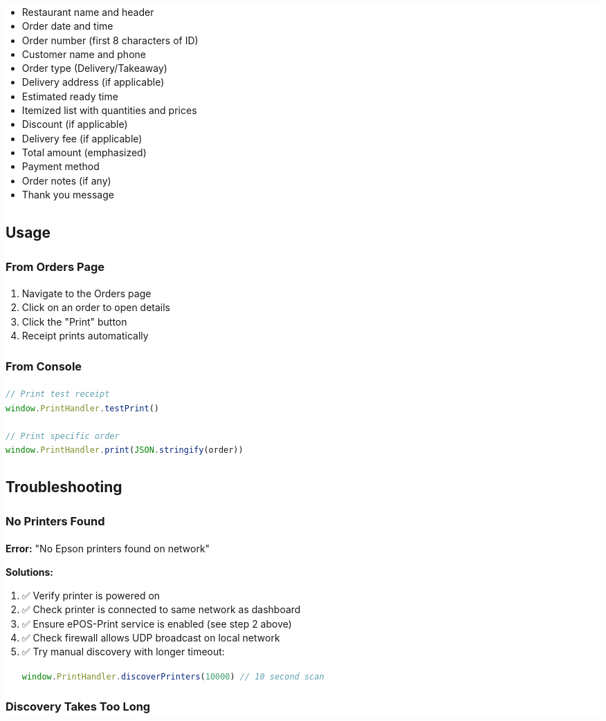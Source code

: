 - Restaurant name and header
- Order date and time
- Order number (first 8 characters of ID)
- Customer name and phone
- Order type (Delivery/Takeaway)
- Delivery address (if applicable)
- Estimated ready time
- Itemized list with quantities and prices
- Discount (if applicable)
- Delivery fee (if applicable)
- Total amount (emphasized)
- Payment method
- Order notes (if any)
- Thank you message

## Usage

### From Orders Page

1. Navigate to the Orders page
2. Click on an order to open details
3. Click the "Print" button
4. Receipt prints automatically

### From Console

```javascript
// Print test receipt
window.PrintHandler.testPrint()

// Print specific order
window.PrintHandler.print(JSON.stringify(order))
```

## Troubleshooting

### No Printers Found

**Error:** "No Epson printers found on network"

**Solutions:**
1. ✅ Verify printer is powered on
2. ✅ Check printer is connected to same network as dashboard
3. ✅ Ensure ePOS-Print service is enabled (see step 2 above)
4. ✅ Check firewall allows UDP broadcast on local network
5. ✅ Try manual discovery with longer timeout:
   ```javascript
   window.PrintHandler.discoverPrinters(10000) // 10 second scan
   ```

### Discovery Takes Too Long
